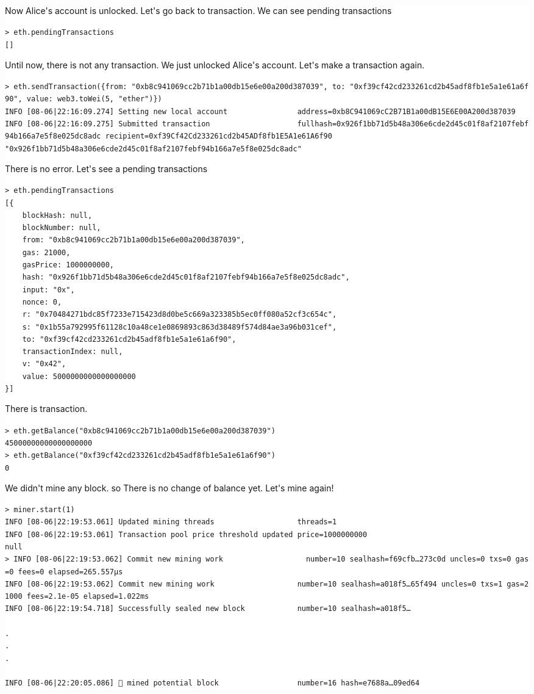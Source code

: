 Now Alice's account is unlocked. Let's go back to transaction. We can see pending transactions

```
> eth.pendingTransactions
[]
```

Until now, there is not any transaction. We just unlocked Alice's account. Let's make a transaction again.

```
> eth.sendTransaction({from: "0xb8c941069cc2b71b1a00db15e6e00a200d387039", to: "0xf39cf42cd233261cd2b45adf8fb1e5a1e61a6f90", value: web3.toWei(5, "ether")})
INFO [08-06|22:16:09.274] Setting new local account                address=0xb8C941069cC2B71B1a00dB15E6E00A200d387039
INFO [08-06|22:16:09.275] Submitted transaction                    fullhash=0x926f1bb71d5b48a306e6cde2d45c01f8af2107febf94b166a7e5f8e025dc8adc recipient=0xf39Cf42Cd233261cd2b45ADf8fb1E5A1e61A6f90
"0x926f1bb71d5b48a306e6cde2d45c01f8af2107febf94b166a7e5f8e025dc8adc"
```

There is no error. Let's see a pending transactions

```
> eth.pendingTransactions
[{
    blockHash: null,
    blockNumber: null,
    from: "0xb8c941069cc2b71b1a00db15e6e00a200d387039",
    gas: 21000,
    gasPrice: 1000000000,
    hash: "0x926f1bb71d5b48a306e6cde2d45c01f8af2107febf94b166a7e5f8e025dc8adc",
    input: "0x",
    nonce: 0,
    r: "0x70484271bdc85f7233e715423d8d0be5c669a323385b5ec0ff080a52cf3c654c",
    s: "0x1b55a792995f61128c10a48ce1e0869893c863d38489f574d84ae3a96b031cef",
    to: "0xf39cf42cd233261cd2b45adf8fb1e5a1e61a6f90",
    transactionIndex: null,
    v: "0x42",
    value: 5000000000000000000
}]
```

There is transaction.

```
> eth.getBalance("0xb8c941069cc2b71b1a00db15e6e00a200d387039")
45000000000000000000
> eth.getBalance("0xf39cf42cd233261cd2b45adf8fb1e5a1e61a6f90")
0
```

We didn't mine any block. so There is no change of balance yet. Let's mine again!

```
> miner.start(1)
INFO [08-06|22:19:53.061] Updated mining threads                   threads=1
INFO [08-06|22:19:53.061] Transaction pool price threshold updated price=1000000000
null
> INFO [08-06|22:19:53.062] Commit new mining work                   number=10 sealhash=f69cfb…273c0d uncles=0 txs=0 gas=0 fees=0 elapsed=265.557µs
INFO [08-06|22:19:53.062] Commit new mining work                   number=10 sealhash=a018f5…65f494 uncles=0 txs=1 gas=21000 fees=2.1e-05 elapsed=1.022ms
INFO [08-06|22:19:54.718] Successfully sealed new block            number=10 sealhash=a018f5…

.
.
.

INFO [08-06|22:20:05.086] 🔨 mined potential block                  number=16 hash=e7688a…09ed64
```